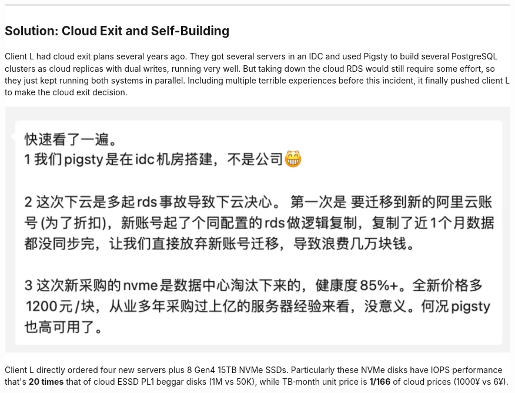 


--------

## Solution: Cloud Exit and Self-Building

Client L had cloud exit plans several years ago. They got several servers in an IDC and used Pigsty to build several PostgreSQL clusters as cloud replicas with dual writes, running very well. But taking down the cloud RDS would still require some effort, so they just kept running both systems in parallel. Including multiple terrible experiences before this incident, it finally pushed client L to make the cloud exit decision.

![pigsty.webp](pigsty.webp)

Client L directly ordered four new servers plus 8 Gen4 15TB NVMe SSDs. Particularly these NVMe disks have IOPS performance that's **20 times** that of cloud ESSD PL1 beggar disks (1M vs 50K), while TB·month unit price is **1/166** of cloud prices (1000¥ vs 6¥).
